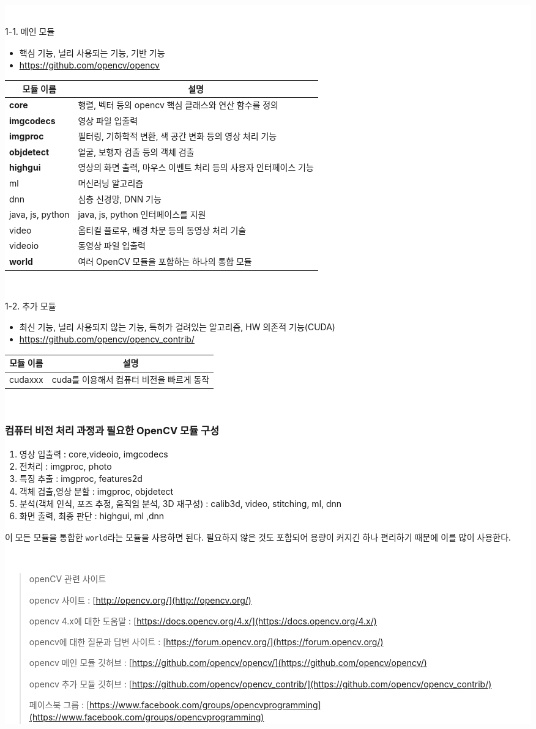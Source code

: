 <br>

1-1. 메인 모듈
- 핵심 기능, 널리 사용되는 기능, 기반 기능
- https://github.com/opencv/opencv

| 모듈 이름 | 설명 |
| --- | --- |
| **core** | 행렬, 벡터 등의 opencv 핵심 클래스와 연산 함수를 정의 |
| **imgcodecs** | 영상 파일 입출력 |
| **imgproc** | 필터링, 기하학적 변환, 색 공간 변화 등의 영상 처리 기능 |
| **objdetect** | 얼굴, 보행자 검출 등의 객체 검출 |
| **highgui** | 영상의 화면 출력, 마우스 이벤트 처리 등의 사용자 인터페이스 기능 |
| ml | 머신러닝 알고리즘 |
| dnn | 심층 신경망, DNN 기능 |
| java, js, python | java, js, python 인터페이스를 지원 | 
| video | 옵티컬 플로우, 배경 차분 등의 동영상 처리 기술 |
| videoio | 동영상 파일 입출력 |
| **world** | 여러 OpenCV 모듈을 포함하는 하나의 통합 모듈 |

<br>

1-2. 추가 모듈
- 최신 기능, 널리 사용되지 않는 기능, 특허가 걸려있는 알고리즘, HW 의존적 기능(CUDA)
- https://github.com/opencv/opencv_contrib/

| 모듈 이름 | 설명 |
| --- | --- |
| cudaxxx | cuda를 이용해서 컴퓨터 비전을 빠르게 동작 |

<br>

### 컴퓨터 비전 처리 과정과 필요한 OpenCV 모듈 구성

1. 영상 입출력 : core,videoio, imgcodecs
2. 전처리 : imgproc, photo
3. 특징 추출 : imgproc, features2d
4. 객체 검출,영상 분할 : imgproc, objdetect
5. 분석(객체 인식, 포즈 추정, 움직임 분석, 3D 재구성) : calib3d, video, stitching, ml, dnn
6. 화면 출력, 최종 판단 : highgui, ml ,dnn

이 모든 모듈을 통합한 `world`라는 모듈을 사용하면 된다. 필요하지 않은 것도 포함되어 용량이 커지긴 하나 편리하기 때문에 이를 많이 사용한다.

<br>

> openCV 관련 사이트
>
> opencv 사이트 : [http://opencv.org/](http://opencv.org/)
>
> opencv 4.x에 대한 도움말 : [https://docs.opencv.org/4.x/](https://docs.opencv.org/4.x/)
>
> opencv에 대한 질문과 답변 사이트 : [https://forum.opencv.org/](https://forum.opencv.org/)
>
> opencv 메인 모듈 깃허브 : [https://github.com/opencv/opencv/](https://github.com/opencv/opencv/)
>
> opencv 추가 모듈 깃허브 : [https://github.com/opencv/opencv_contrib/](https://github.com/opencv/opencv_contrib/)
>
> 페이스북 그룹 : [https://www.facebook.com/groups/opencvprogramming](https://www.facebook.com/groups/opencvprogramming)